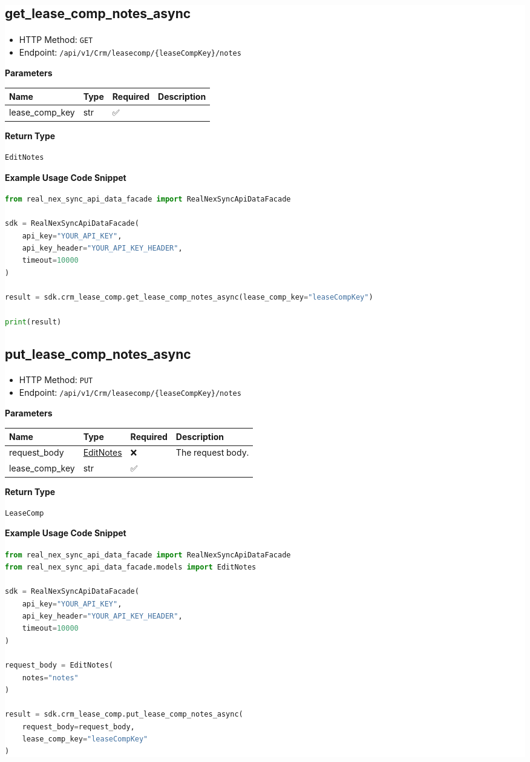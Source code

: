 ## get_lease_comp_notes_async

- HTTP Method: `GET`
- Endpoint: `/api/v1/Crm/leasecomp/{leaseCompKey}/notes`

**Parameters**

| Name           | Type | Required | Description |
| :------------- | :--- | :------- | :---------- |
| lease_comp_key | str  | ✅       |             |

**Return Type**

`EditNotes`

**Example Usage Code Snippet**

```python
from real_nex_sync_api_data_facade import RealNexSyncApiDataFacade

sdk = RealNexSyncApiDataFacade(
    api_key="YOUR_API_KEY",
    api_key_header="YOUR_API_KEY_HEADER",
    timeout=10000
)

result = sdk.crm_lease_comp.get_lease_comp_notes_async(lease_comp_key="leaseCompKey")

print(result)
```

## put_lease_comp_notes_async

- HTTP Method: `PUT`
- Endpoint: `/api/v1/Crm/leasecomp/{leaseCompKey}/notes`

**Parameters**

| Name           | Type                                | Required | Description       |
| :------------- | :---------------------------------- | :------- | :---------------- |
| request_body   | [EditNotes](../models/EditNotes.md) | ❌       | The request body. |
| lease_comp_key | str                                 | ✅       |                   |

**Return Type**

`LeaseComp`

**Example Usage Code Snippet**

```python
from real_nex_sync_api_data_facade import RealNexSyncApiDataFacade
from real_nex_sync_api_data_facade.models import EditNotes

sdk = RealNexSyncApiDataFacade(
    api_key="YOUR_API_KEY",
    api_key_header="YOUR_API_KEY_HEADER",
    timeout=10000
)

request_body = EditNotes(
    notes="notes"
)

result = sdk.crm_lease_comp.put_lease_comp_notes_async(
    request_body=request_body,
    lease_comp_key="leaseCompKey"
)
```